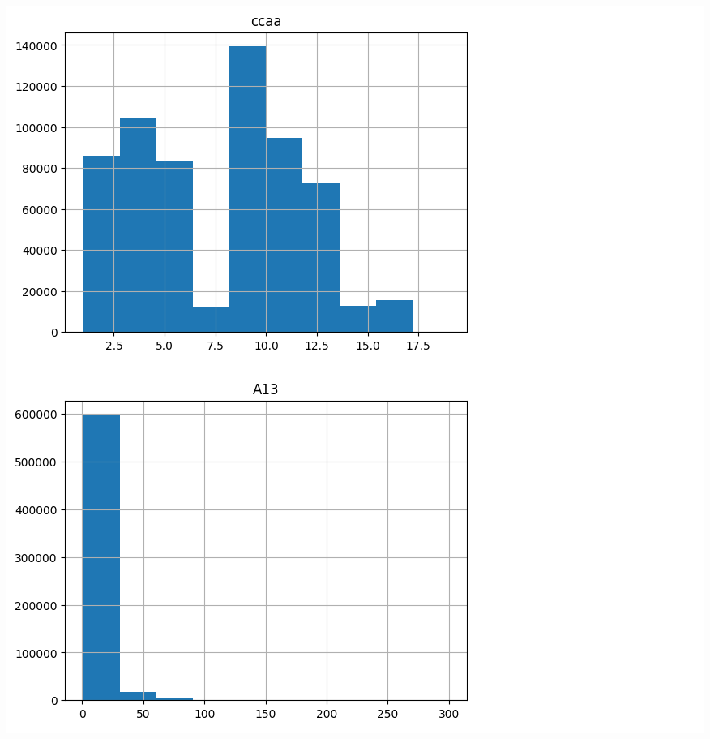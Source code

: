 ![Variable ccaa](./IMAGENES/DATASET%20PURO/CCAA.png "ccaa")

![Variable A13](./IMAGENES/DATASET%20PURO/A13.png "A13")

